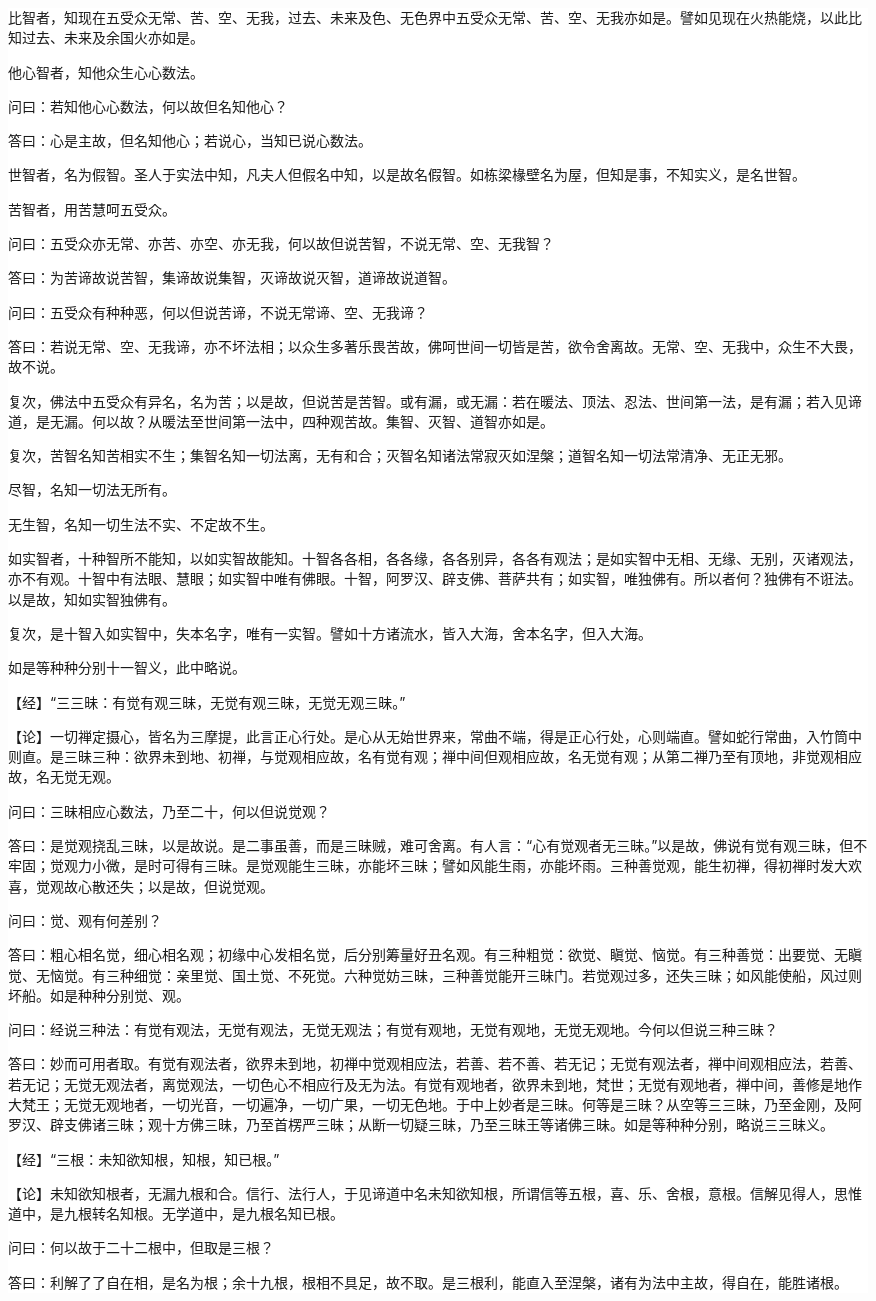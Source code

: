 比智者，知现在五受众无常、苦、空、无我，过去、未来及色、无色界中五受众无常、苦、空、无我亦如是。譬如见现在火热能烧，以此比知过去、未来及余国火亦如是。

他心智者，知他众生心心数法。

问曰：若知他心心数法，何以故但名知他心？

答曰：心是主故，但名知他心；若说心，当知已说心数法。

世智者，名为假智。圣人于实法中知，凡夫人但假名中知，以是故名假智。如栋梁椽壁名为屋，但知是事，不知实义，是名世智。

苦智者，用苦慧呵五受众。

问曰：五受众亦无常、亦苦、亦空、亦无我，何以故但说苦智，不说无常、空、无我智？

答曰：为苦谛故说苦智，集谛故说集智，灭谛故说灭智，道谛故说道智。

问曰：五受众有种种恶，何以但说苦谛，不说无常谛、空、无我谛？

答曰：若说无常、空、无我谛，亦不坏法相；以众生多著乐畏苦故，佛呵世间一切皆是苦，欲令舍离故。无常、空、无我中，众生不大畏，故不说。

复次，佛法中五受众有异名，名为苦；以是故，但说苦是苦智。或有漏，或无漏：若在暖法、顶法、忍法、世间第一法，是有漏；若入见谛道，是无漏。何以故？从暖法至世间第一法中，四种观苦故。集智、灭智、道智亦如是。

复次，苦智名知苦相实不生；集智名知一切法离，无有和合；灭智名知诸法常寂灭如涅槃；道智名知一切法常清净、无正无邪。

尽智，名知一切法无所有。

无生智，名知一切生法不实、不定故不生。

如实智者，十种智所不能知，以如实智故能知。十智各各相，各各缘，各各别异，各各有观法；是如实智中无相、无缘、无别，灭诸观法，亦不有观。十智中有法眼、慧眼；如实智中唯有佛眼。十智，阿罗汉、辟支佛、菩萨共有；如实智，唯独佛有。所以者何？独佛有不诳法。以是故，知如实智独佛有。

复次，是十智入如实智中，失本名字，唯有一实智。譬如十方诸流水，皆入大海，舍本名字，但入大海。

如是等种种分别十一智义，此中略说。

【经】“三三昧：有觉有观三昧，无觉有观三昧，无觉无观三昧。”

【论】一切禅定摄心，皆名为三摩提，此言正心行处。是心从无始世界来，常曲不端，得是正心行处，心则端直。譬如蛇行常曲，入竹筒中则直。是三昧三种：欲界未到地、初禅，与觉观相应故，名有觉有观；禅中间但观相应故，名无觉有观；从第二禅乃至有顶地，非觉观相应故，名无觉无观。

问曰：三昧相应心数法，乃至二十，何以但说觉观？

答曰：是觉观挠乱三昧，以是故说。是二事虽善，而是三昧贼，难可舍离。有人言：“心有觉观者无三昧。”以是故，佛说有觉有观三昧，但不牢固；觉观力小微，是时可得有三昧。是觉观能生三昧，亦能坏三昧；譬如风能生雨，亦能坏雨。三种善觉观，能生初禅，得初禅时发大欢喜，觉观故心散还失；以是故，但说觉观。

问曰：觉、观有何差别？

答曰：粗心相名觉，细心相名观；初缘中心发相名觉，后分别筹量好丑名观。有三种粗觉：欲觉、瞋觉、恼觉。有三种善觉：出要觉、无瞋觉、无恼觉。有三种细觉：亲里觉、国土觉、不死觉。六种觉妨三昧，三种善觉能开三昧门。若觉观过多，还失三昧；如风能使船，风过则坏船。如是种种分别觉、观。

问曰：经说三种法：有觉有观法，无觉有观法，无觉无观法；有觉有观地，无觉有观地，无觉无观地。今何以但说三种三昧？

答曰：妙而可用者取。有觉有观法者，欲界未到地，初禅中觉观相应法，若善、若不善、若无记；无觉有观法者，禅中间观相应法，若善、若无记；无觉无观法者，离觉观法，一切色心不相应行及无为法。有觉有观地者，欲界未到地，梵世；无觉有观地者，禅中间，善修是地作大梵王；无觉无观地者，一切光音，一切遍净，一切广果，一切无色地。于中上妙者是三昧。何等是三昧？从空等三三昧，乃至金刚，及阿罗汉、辟支佛诸三昧；观十方佛三昧，乃至首楞严三昧；从断一切疑三昧，乃至三昧王等诸佛三昧。如是等种种分别，略说三三昧义。

【经】“三根：未知欲知根，知根，知已根。”

【论】未知欲知根者，无漏九根和合。信行、法行人，于见谛道中名未知欲知根，所谓信等五根，喜、乐、舍根，意根。信解见得人，思惟道中，是九根转名知根。无学道中，是九根名知已根。

问曰：何以故于二十二根中，但取是三根？

答曰：利解了了自在相，是名为根；余十九根，根相不具足，故不取。是三根利，能直入至涅槃，诸有为法中主故，得自在，能胜诸根。
